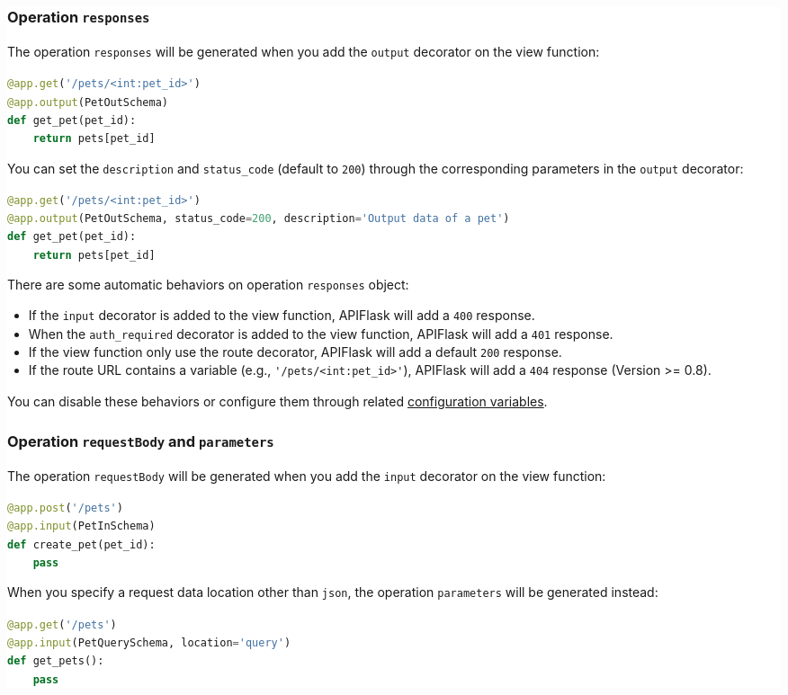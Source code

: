 
### Operation `responses`

The operation `responses` will be generated when you add the `output` decorator
on the view function:

```python hl_lines="2"
@app.get('/pets/<int:pet_id>')
@app.output(PetOutSchema)
def get_pet(pet_id):
    return pets[pet_id]
```

You can set the `description` and `status_code` (default to `200`) through the
corresponding parameters in the `output` decorator:

```python hl_lines="2"
@app.get('/pets/<int:pet_id>')
@app.output(PetOutSchema, status_code=200, description='Output data of a pet')
def get_pet(pet_id):
    return pets[pet_id]
```

There are some automatic behaviors on operation `responses` object:

- If the `input` decorator is added to the view function, APIFlask will add
a `400` response.
- When the `auth_required` decorator is added to the view function, APIFlask will
add a `401` response.
- If the view function only use the route decorator, APIFlask will add a default
`200` response.
- If the route URL contains a variable (e.g., `'/pets/<int:pet_id>'`), APIFlask will
add a `404` response (Version >= 0.8).

You can disable these behaviors or configure them through related
[configuration variables](/configuration#automation-behavior-control).


### Operation `requestBody` and `parameters`

The operation `requestBody` will be generated when you add the `input` decorator
on the view function:

```python hl_lines="2"
@app.post('/pets')
@app.input(PetInSchema)
def create_pet(pet_id):
    pass
```

When you specify a request data location other than `json`, the operation `parameters`
will be generated instead:

```python hl_lines="2"
@app.get('/pets')
@app.input(PetQuerySchema, location='query')
def get_pets():
    pass
```
